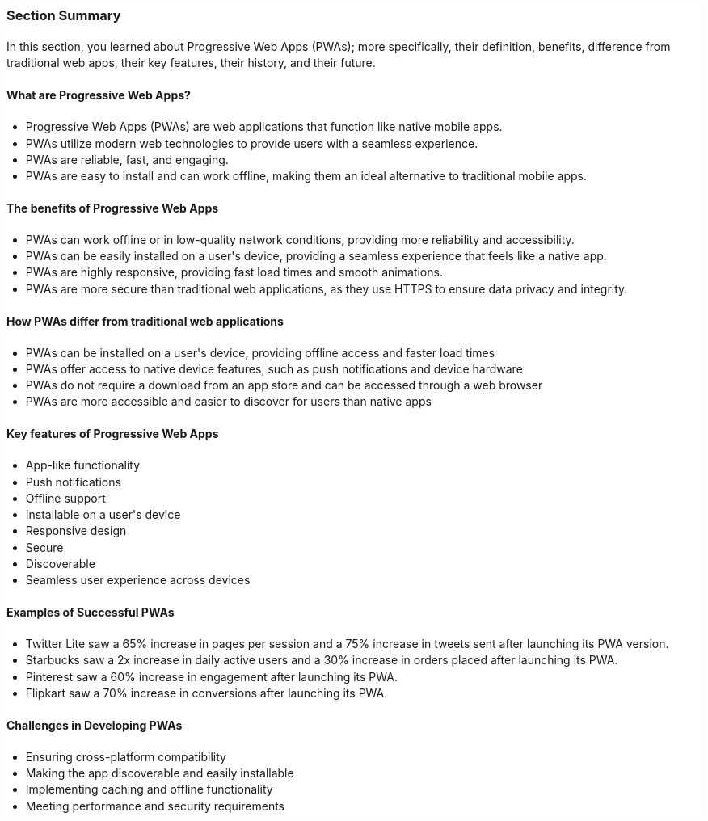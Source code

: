### Section Summary

In this section, you learned about Progressive Web Apps (PWAs); more specifically, their definition, benefits, difference from traditional web apps, their key features, their history, and their future.

#### What are Progressive Web Apps?
- Progressive Web Apps (PWAs) are web applications that function like native mobile apps.
- PWAs utilize modern web technologies to provide users with a seamless experience.
- PWAs are reliable, fast, and engaging.
- PWAs are easy to install and can work offline, making them an ideal alternative to traditional mobile apps.

#### The benefits of Progressive Web Apps
- PWAs can work offline or in low-quality network conditions, providing more reliability and accessibility.
- PWAs can be easily installed on a user's device, providing a seamless experience that feels like a native app.
- PWAs are highly responsive, providing fast load times and smooth animations.
- PWAs are more secure than traditional web applications, as they use HTTPS to ensure data privacy and integrity.

#### How PWAs differ from traditional web applications
- PWAs can be installed on a user's device, providing offline access and faster load times
- PWAs offer access to native device features, such as push notifications and device hardware
- PWAs do not require a download from an app store and can be accessed through a web browser
- PWAs are more accessible and easier to discover for users than native apps

#### Key features of Progressive Web Apps
- App-like functionality
- Push notifications
- Offline support
- Installable on a user's device
- Responsive design
- Secure
- Discoverable
- Seamless user experience across devices

#### Examples of Successful PWAs
- Twitter Lite saw a 65% increase in pages per session and a 75% increase in tweets sent after launching its PWA version.
- Starbucks saw a 2x increase in daily active users and a 30% increase in orders placed after launching its PWA.
- Pinterest saw a 60% increase in engagement after launching its PWA.
- Flipkart saw a 70% increase in conversions after launching its PWA.

#### Challenges in Developing PWAs
- Ensuring cross-platform compatibility
- Making the app discoverable and easily installable
- Implementing caching and offline functionality
- Meeting performance and security requirements
